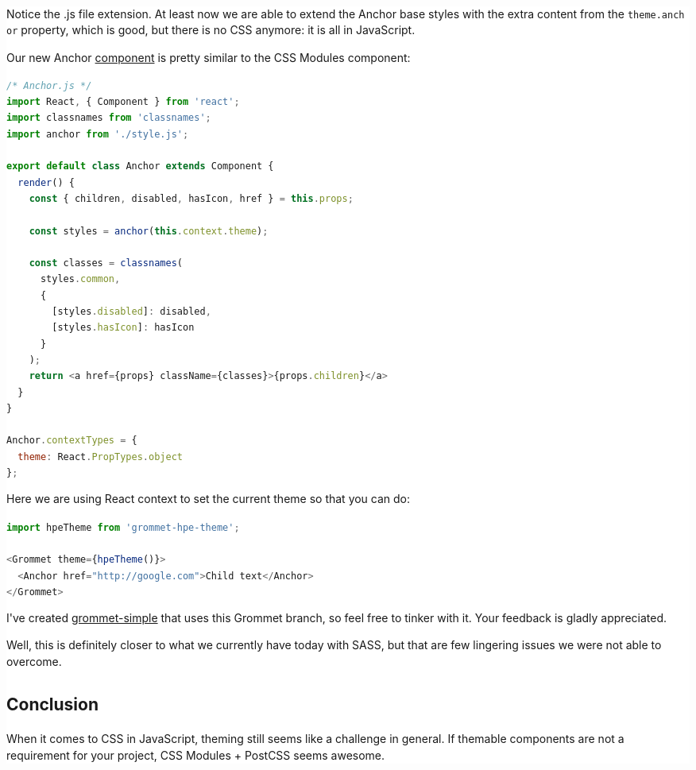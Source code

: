 
Notice the .js file extension. At least now we are able to extend the Anchor base styles with the extra content from the `theme.anchor` property, which is good, but there is no CSS anymore: it is all in JavaScript.

Our new Anchor [component](https://github.com/grommet/grommet/blob/csjs/src/js/components/Anchor.js) is pretty similar to the CSS Modules component:

```javascript
/* Anchor.js */
import React, { Component } from 'react';
import classnames from 'classnames';
import anchor from './style.js';

export default class Anchor extends Component {
  render() {
    const { children, disabled, hasIcon, href } = this.props;
	
    const styles = anchor(this.context.theme);
	
    const classes = classnames(
      styles.common,
      {
        [styles.disabled]: disabled,
        [styles.hasIcon]: hasIcon
      }
    );
    return <a href={props} className={classes}>{props.children}</a>
  }
}

Anchor.contextTypes = {
  theme: React.PropTypes.object
};
```

Here we are using React context to set the current theme so that you can do:

```javascript
import hpeTheme from 'grommet-hpe-theme';

<Grommet theme={hpeTheme()}>
  <Anchor href="http://google.com">Child text</Anchor>
</Grommet>
```

I've created [grommet-simple](https://github.com/grommet/grommet-simple) that uses this Grommet branch, so feel free  to tinker with it. Your feedback is gladly appreciated.

Well, this is definitely closer to what we currently have today with SASS, but that are few lingering issues we were not able to overcome.

## Conclusion

When it comes to CSS in JavaScript, theming still seems like a challenge in general. If themable components are not a requirement for your project, CSS Modules + PostCSS seems awesome.
